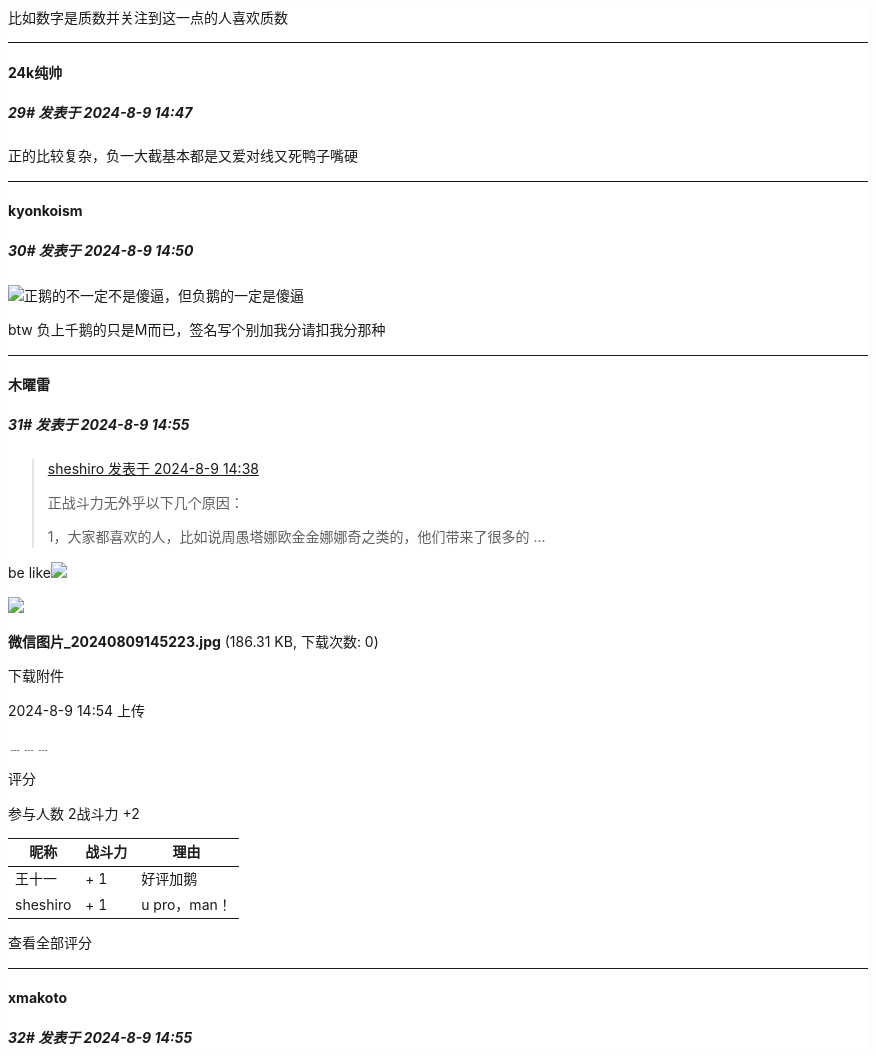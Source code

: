 比如数字是质数并关注到这一点的人喜欢质数

*****

####  24k纯帅  
##### 29#       发表于 2024-8-9 14:47

正的比较复杂，负一大截基本都是又爱对线又死鸭子嘴硬

*****

####  kyonkoism  
##### 30#       发表于 2024-8-9 14:50

<img src="https://static.saraba1st.com/image/smiley/face2017/067.png" referrerpolicy="no-referrer">正鹅的不一定不是傻逼，但负鹅的一定是傻逼

btw 负上千鹅的只是M而已，签名写个别加我分请扣我分那种

*****

####  木曜雷  
##### 31#       发表于 2024-8-9 14:55

<blockquote><a href="httphttps://bbs.saraba1st.com/2b/forum.php?mod=redirect&amp;goto=findpost&amp;pid=65843956&amp;ptid=2194499" target="_blank">sheshiro 发表于 2024-8-9 14:38</a>

正战斗力无外乎以下几个原因：

1，大家都喜欢的人，比如说周愚塔娜欧金金娜娜奇之类的，他们带来了很多的 ...</blockquote>
be like<img src="https://static.saraba1st.com/image/smiley/face2017/072.png" referrerpolicy="no-referrer">

<img src="https://img.saraba1st.com/forum/202408/09/145451cb0b4kzt4qdp0abb.jpg" referrerpolicy="no-referrer">

<strong>微信图片_20240809145223.jpg</strong> (186.31 KB, 下载次数: 0)

下载附件

2024-8-9 14:54 上传

﹍﹍﹍

评分

 参与人数 2战斗力 +2

|昵称|战斗力|理由|
|----|---|---|
| 王十一| + 1|好评加鹅|
| sheshiro| + 1|u pro，man！|

查看全部评分

*****

####  xmakoto  
##### 32#       发表于 2024-8-9 14:55
